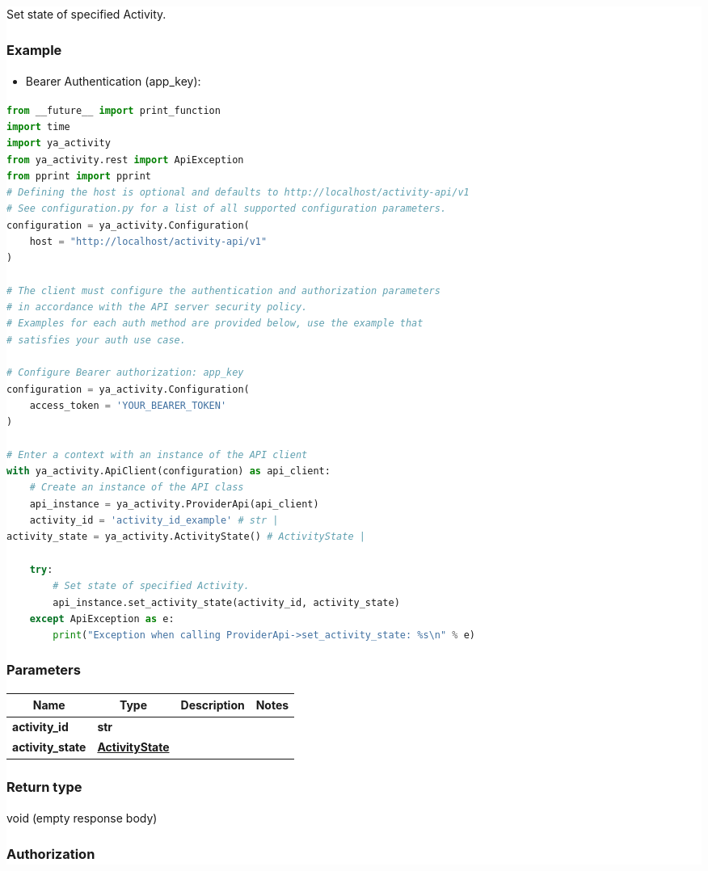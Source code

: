 Set state of specified Activity.

### Example

* Bearer Authentication (app_key):
```python
from __future__ import print_function
import time
import ya_activity
from ya_activity.rest import ApiException
from pprint import pprint
# Defining the host is optional and defaults to http://localhost/activity-api/v1
# See configuration.py for a list of all supported configuration parameters.
configuration = ya_activity.Configuration(
    host = "http://localhost/activity-api/v1"
)

# The client must configure the authentication and authorization parameters
# in accordance with the API server security policy.
# Examples for each auth method are provided below, use the example that
# satisfies your auth use case.

# Configure Bearer authorization: app_key
configuration = ya_activity.Configuration(
    access_token = 'YOUR_BEARER_TOKEN'
)

# Enter a context with an instance of the API client
with ya_activity.ApiClient(configuration) as api_client:
    # Create an instance of the API class
    api_instance = ya_activity.ProviderApi(api_client)
    activity_id = 'activity_id_example' # str | 
activity_state = ya_activity.ActivityState() # ActivityState | 

    try:
        # Set state of specified Activity.
        api_instance.set_activity_state(activity_id, activity_state)
    except ApiException as e:
        print("Exception when calling ProviderApi->set_activity_state: %s\n" % e)
```

### Parameters

Name | Type | Description  | Notes
------------- | ------------- | ------------- | -------------
 **activity_id** | **str**|  | 
 **activity_state** | [**ActivityState**](ActivityState.md)|  | 

### Return type

void (empty response body)

### Authorization
